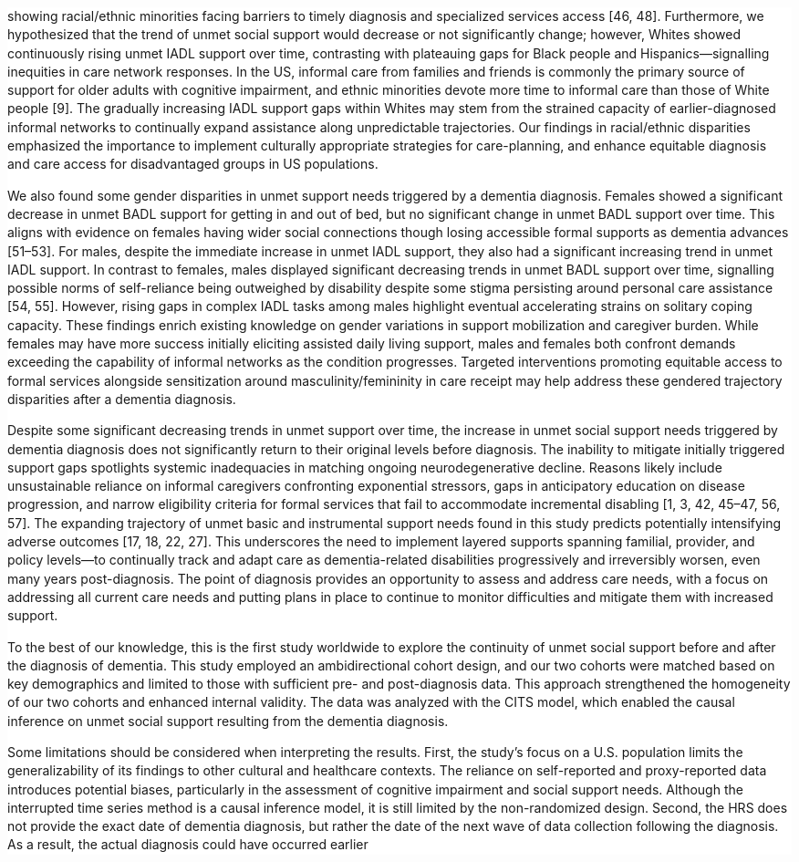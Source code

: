 showing racial/ethnic minorities facing barriers to timely diagnosis and specialized services access [<xref ref-type="bibr" rid="CR46">46</xref>, <xref ref-type="bibr" rid="CR48">48</xref>]. Furthermore, we hypothesized that the trend of unmet social support would decrease or not significantly change; however, Whites showed continuously rising unmet IADL support over time, contrasting with plateauing gaps for Black people and Hispanics&#x02014;signalling inequities in care network responses. In the US, informal care from families and friends is commonly the primary source of support for older adults with cognitive impairment, and ethnic minorities devote more time to informal care than those of White people [<xref ref-type="bibr" rid="CR9">9</xref>]. The gradually increasing IADL support gaps within Whites may stem from the strained capacity of earlier-diagnosed informal networks to continually expand assistance along unpredictable trajectories. Our findings in racial/ethnic disparities emphasized the importance to implement culturally appropriate strategies for care-planning, and enhance equitable diagnosis and care access for disadvantaged groups in US populations.</p><p id="Par40">We also found some gender disparities in unmet support needs triggered by a dementia diagnosis. Females showed a significant decrease in unmet BADL support for getting in and out of bed, but no significant change in unmet BADL support over time. This aligns with evidence on females having wider social connections though losing accessible formal supports as dementia advances [<xref ref-type="bibr" rid="CR51">51</xref>&#x02013;<xref ref-type="bibr" rid="CR53">53</xref>]. For males, despite the immediate increase in unmet IADL support, they also had a significant increasing trend in unmet IADL support. In contrast to females, males displayed significant decreasing trends in unmet BADL support over time, signalling possible norms of self-reliance being outweighed by disability despite some stigma persisting around personal care assistance [<xref ref-type="bibr" rid="CR54">54</xref>, <xref ref-type="bibr" rid="CR55">55</xref>]. However, rising gaps in complex IADL tasks among males highlight eventual accelerating strains on solitary coping capacity. These findings enrich existing knowledge on gender variations in support mobilization and caregiver burden. While females may have more success initially eliciting assisted daily living support, males and females both confront demands exceeding the capability of informal networks as the condition progresses. Targeted interventions promoting equitable access to formal services alongside sensitization around masculinity/femininity in care receipt may help address these gendered trajectory disparities after a dementia diagnosis.</p><p id="Par41">Despite some significant decreasing trends in unmet support over time, the increase in unmet social support needs triggered by dementia diagnosis does not significantly return to their original levels before diagnosis. The inability to mitigate initially triggered support gaps spotlights systemic inadequacies in matching ongoing neurodegenerative decline. Reasons likely include unsustainable reliance on informal caregivers confronting exponential stressors, gaps in anticipatory education on disease progression, and narrow eligibility criteria for formal services that fail to accommodate incremental disabling [<xref ref-type="bibr" rid="CR1">1</xref>, <xref ref-type="bibr" rid="CR3">3</xref>, <xref ref-type="bibr" rid="CR42">42</xref>, <xref ref-type="bibr" rid="CR45">45</xref>&#x02013;<xref ref-type="bibr" rid="CR47">47</xref>, <xref ref-type="bibr" rid="CR56">56</xref>, <xref ref-type="bibr" rid="CR57">57</xref>]. The expanding trajectory of unmet basic and instrumental support needs found in this study predicts potentially intensifying adverse outcomes [<xref ref-type="bibr" rid="CR17">17</xref>, <xref ref-type="bibr" rid="CR18">18</xref>, <xref ref-type="bibr" rid="CR22">22</xref>, <xref ref-type="bibr" rid="CR27">27</xref>]. This underscores the need to implement layered supports spanning familial, provider, and policy levels&#x02014;to continually track and adapt care as dementia-related disabilities progressively and irreversibly worsen, even many years post-diagnosis. The point of diagnosis provides an opportunity to assess and address care needs, with a focus on addressing all current care needs and putting plans in place to continue to monitor difficulties and mitigate them with increased support.</p></sec></sec><sec id="Sec17"><title>Strengths and limitations</title><p id="Par42">To the best of our knowledge, this is the first study worldwide to explore the continuity of unmet social support before and after the diagnosis of dementia. This study employed an ambidirectional cohort design, and our two cohorts were matched based on key demographics and limited to those with sufficient pre- and post-diagnosis data. This approach strengthened the homogeneity of our two cohorts and enhanced internal validity. The data was analyzed with the CITS model, which enabled the causal inference on unmet social support resulting from the dementia diagnosis.</p><p id="Par43">Some limitations should be considered when interpreting the results. First, the study&#x02019;s focus on a U.S. population limits the generalizability of its findings to other cultural and healthcare contexts. The reliance on self-reported and proxy-reported data introduces potential biases, particularly in the assessment of cognitive impairment and social support needs. Although the interrupted time series method is a causal inference model, it is still limited by the non-randomized design. Second, the HRS does not provide the exact date of dementia diagnosis, but rather the date of the next wave of data collection following the diagnosis. As a result, the actual diagnosis could have occurred earlier